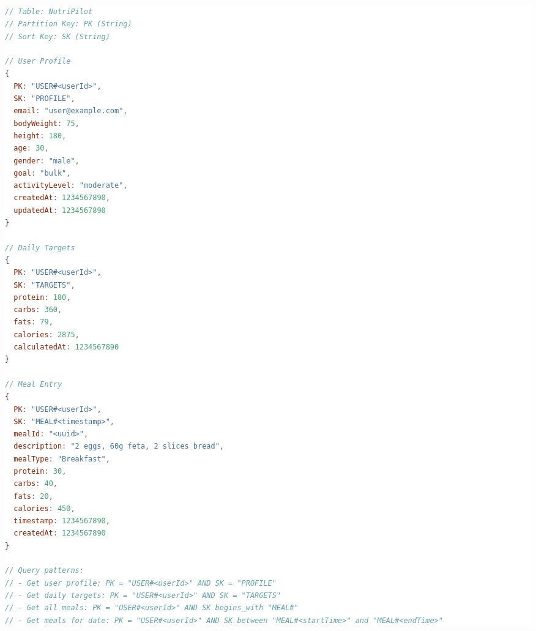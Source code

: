```javascript
// Table: NutriPilot
// Partition Key: PK (String)
// Sort Key: SK (String)

// User Profile
{
  PK: "USER#<userId>",
  SK: "PROFILE",
  email: "user@example.com",
  bodyWeight: 75,
  height: 180,
  age: 30,
  gender: "male",
  goal: "bulk",
  activityLevel: "moderate",
  createdAt: 1234567890,
  updatedAt: 1234567890
}

// Daily Targets
{
  PK: "USER#<userId>",
  SK: "TARGETS",
  protein: 180,
  carbs: 360,
  fats: 79,
  calories: 2875,
  calculatedAt: 1234567890
}

// Meal Entry
{
  PK: "USER#<userId>",
  SK: "MEAL#<timestamp>",
  mealId: "<uuid>",
  description: "2 eggs, 60g feta, 2 slices bread",
  mealType: "Breakfast",
  protein: 30,
  carbs: 40,
  fats: 20,
  calories: 450,
  timestamp: 1234567890,
  createdAt: 1234567890
}

// Query patterns:
// - Get user profile: PK = "USER#<userId>" AND SK = "PROFILE"
// - Get daily targets: PK = "USER#<userId>" AND SK = "TARGETS"
// - Get all meals: PK = "USER#<userId>" AND SK begins_with "MEAL#"
// - Get meals for date: PK = "USER#<userId>" AND SK between "MEAL#<startTime>" and "MEAL#<endTime>"
```
